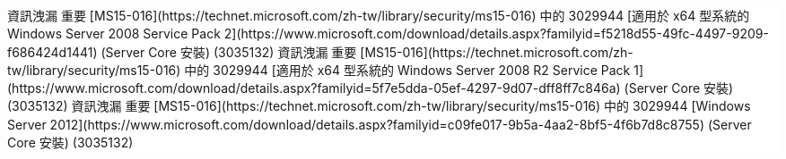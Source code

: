 </td>
<td style="border:1px solid black;">
資訊洩漏

</td>
<td style="border:1px solid black;">
重要

</td>
<td style="border:1px solid black;">
[MS15-016](https://technet.microsoft.com/zh-tw/library/security/ms15-016) 中的 3029944

</td>
</tr>
<tr>
<td style="border:1px solid black;">
[適用於 x64 型系統的 Windows Server 2008 Service Pack 2](https://www.microsoft.com/download/details.aspx?familyid=f5218d55-49fc-4497-9209-f686424d1441) (Server Core 安裝)  
(3035132)

</td>
<td style="border:1px solid black;">
資訊洩漏

</td>
<td style="border:1px solid black;">
重要

</td>
<td style="border:1px solid black;">
[MS15-016](https://technet.microsoft.com/zh-tw/library/security/ms15-016) 中的 3029944

</td>
</tr>
<tr>
<td style="border:1px solid black;">
[適用於 x64 型系統的 Windows Server 2008 R2 Service Pack 1](https://www.microsoft.com/download/details.aspx?familyid=5f7e5dda-05ef-4297-9d07-dff8ff7c846a) (Server Core 安裝)  
(3035132)

</td>
<td style="border:1px solid black;">
資訊洩漏

</td>
<td style="border:1px solid black;">
重要

</td>
<td style="border:1px solid black;">
[MS15-016](https://technet.microsoft.com/zh-tw/library/security/ms15-016) 中的 3029944

</td>
</tr>
<tr>
<td style="border:1px solid black;">
[Windows Server 2012](https://www.microsoft.com/download/details.aspx?familyid=c09fe017-9b5a-4aa2-8bf5-4f6b7d8c8755) (Server Core 安裝)  
(3035132)
